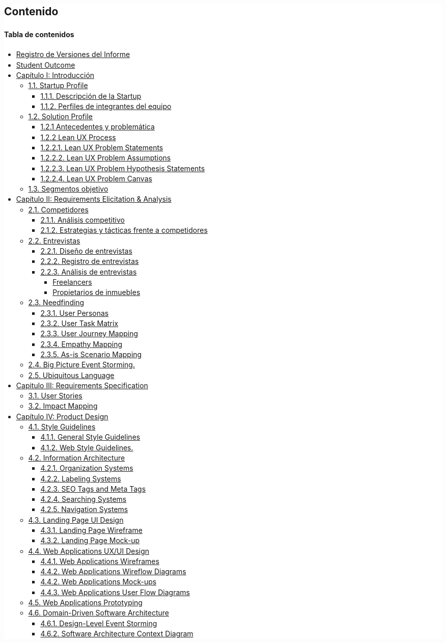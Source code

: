 
## Contenido
#### Tabla de contenidos

  - [Registro de Versiones del Informe](#registro-de-versiones-del-informe)
  - [Student Outcome](#student-outcome)
  - [Capítulo I: Introducción](#capítulo-i-introducción)
    - [1.1. Startup Profile](#11-startup-profile)
      - [1.1.1. Descripción de la Startup](#111-descripción-de-la-startup)
      - [1.1.2. Perfiles de integrantes del equipo](#112-perfiles-de-integrantes-del-equipo)
    - [1.2. Solution Profile](#12-solution-profile)
      - [1.2.1 Antecedentes y problemática](#121-antecedentes-y-problemática)
      - [1.2.2 Lean UX Process](#122-lean-ux-process)
      - [1.2.2.1. Lean UX Problem Statements](#1221-lean-ux-problem-statements)
      - [1.2.2.2. Lean UX Problem Assumptions](#1222-lean-ux-problem-assumptions)
      - [1.2.2.3. Lean UX Problem Hypothesis Statements](#1223-lean-ux-problem-hypothesis-statements)
      - [1.2.2.4. Lean UX Problem Canvas](#1224-lean-ux-problem-canvas)
    - [1.3. Segmentos objetivo](#13-segmentos-objetivo)
  - [Capítulo II: Requirements Elicitation \& Analysis](#capítulo-ii-requirements-elicitation--analysis)
    - [2.1. Competidores](#21-competidores)
      - [2.1.1. Análisis competitivo](#211-análisis-competitivo)
      - [2.1.2. Estrategias y tácticas frente a competidores](#212-estrategias-y-tácticas-frente-a-competidores)
    - [2.2. Entrevistas](#22-entrevistas)
      - [2.2.1. Diseño de entrevistas](#221-diseño-de-entrevistas)
      - [2.2.2. Registro de entrevistas](#222-registro-de-entrevistas)
      - [2.2.3. Análisis de entrevistas](#223-análisis-de-entrevistas)
        - [Freelancers](#freelancers)
        - [Propietarios de inmuebles](#propietarios-de-inmuebles)
    - [2.3. Needfinding](#23-needfinding)
      - [2.3.1. User Personas](#231-user-personas)
      - [2.3.2. User Task Matrix](#232-user-task-matrix)
      - [2.3.3. User Journey Mapping](#233-user-journey-mapping)
      - [2.3.4. Empathy Mapping](#234-empathy-mapping)
      - [2.3.5. As-is Scenario Mapping](#235-as-is-scenario-mapping)
    - [2.4. Big Picture Event Storming. ](#24-ubiquitous-language)
    - [2.5. Ubiquitous Language](#25-ubiquitous-language)
  - [Capitulo III: Requirements Specification](#capitulo-iii-requirements-specification)
    - [3.1. User Stories](#31-user-stories)
    - [3.2. Impact Mapping](#32-impact-mapping)
  - [Capítulo IV: Product Design](#capítulo-iv-product-design)
    - [4.1. Style Guidelines](#41-style-guidelines)
      - [4.1.1. General Style Guidelines](#411-general-style-guidelines)
      - [4.1.2. Web Style Guidelines.](#412-web-style-guidelines)
    - [4.2. Information Architecture](#42-information-architecture)
      - [4.2.1. Organization Systems](#421-organization-systems)
      - [4.2.2. Labeling Systems](#422-labeling-systems)
      - [4.2.3. SEO Tags and Meta Tags](#423-seo-tags-and-meta-tags)
      - [4.2.4. Searching Systems](#424-searching-systems)
      - [4.2.5. Navigation Systems](#425-navigation-systems)
    - [4.3. Landing Page UI Design](#43-landing-page-ui-design)
      - [4.3.1. Landing Page Wireframe](#431-landing-page-wireframe)
      - [4.3.2. Landing Page Mock-up](#432-landing-page-mock-up)
    - [4.4. Web Applications UX/UI Design](#44-web-applications-uxui-design)
      - [4.4.1. Web Applications Wireframes](#441-web-applications-wireframes)
      - [4.4.2. Web Applications Wireflow Diagrams](#442-web-applications-wireflow-diagrams)
      - [4.4.2. Web Applications Mock-ups](#442-web-applications-mock-ups)
      - [4.4.3. Web Applications User Flow Diagrams](#443-web-applications-user-flow-diagrams)
    - [4.5. Web Applications Prototyping](#45-web-applications-prototyping)
    - [4.6. Domain-Driven Software Architecture](#46-domain-driven-software-architecture)
      - [4.6.1. Design-Level Event Storming](#461-design-level-event-storming)
      - [4.6.2. Software Architecture Context Diagram](#462-software-architecture-context-diagram)